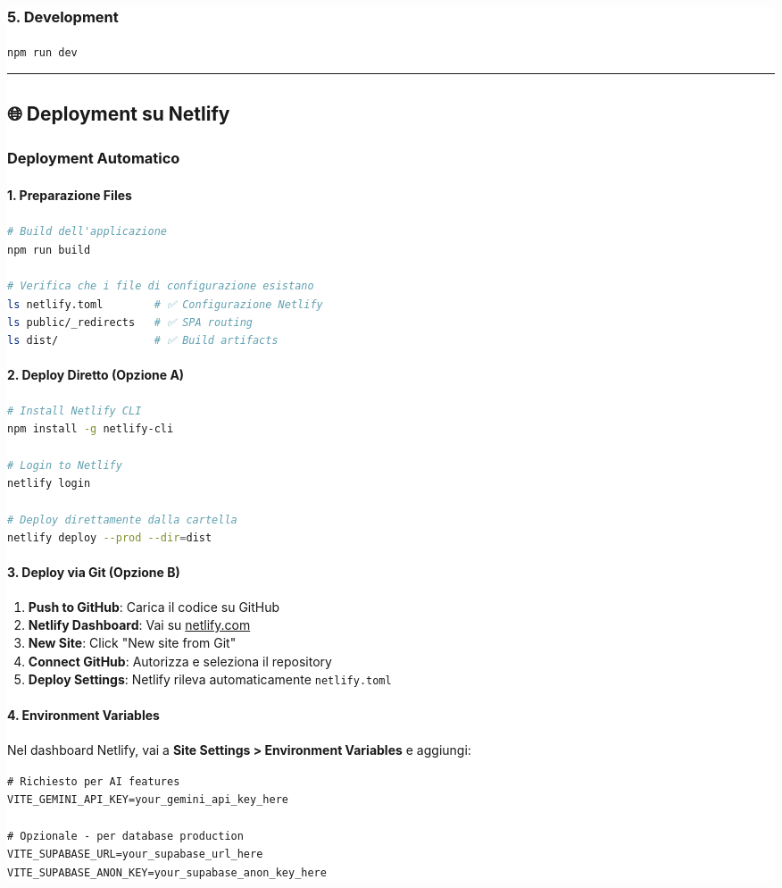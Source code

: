 ### **5. Development**
```bash
npm run dev
```

---

## 🌐 **Deployment su Netlify**

### **Deployment Automatico**

#### **1. Preparazione Files**
```bash
# Build dell'applicazione
npm run build

# Verifica che i file di configurazione esistano
ls netlify.toml        # ✅ Configurazione Netlify
ls public/_redirects   # ✅ SPA routing
ls dist/               # ✅ Build artifacts
```

#### **2. Deploy Diretto (Opzione A)**
```bash
# Install Netlify CLI
npm install -g netlify-cli

# Login to Netlify
netlify login

# Deploy direttamente dalla cartella
netlify deploy --prod --dir=dist
```

#### **3. Deploy via Git (Opzione B)**
1. **Push to GitHub**: Carica il codice su GitHub
2. **Netlify Dashboard**: Vai su [netlify.com](https://netlify.com)
3. **New Site**: Click "New site from Git"
4. **Connect GitHub**: Autorizza e seleziona il repository
5. **Deploy Settings**: Netlify rileva automaticamente `netlify.toml`

#### **4. Environment Variables**
Nel dashboard Netlify, vai a **Site Settings > Environment Variables** e aggiungi:

```env
# Richiesto per AI features
VITE_GEMINI_API_KEY=your_gemini_api_key_here

# Opzionale - per database production
VITE_SUPABASE_URL=your_supabase_url_here
VITE_SUPABASE_ANON_KEY=your_supabase_anon_key_here
```
